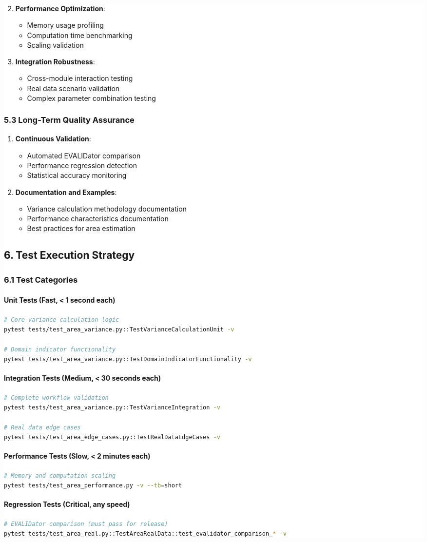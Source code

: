 2. **Performance Optimization**:
   - Memory usage profiling
   - Computation time benchmarking
   - Scaling validation

3. **Integration Robustness**:
   - Cross-module interaction testing
   - Real data scenario validation
   - Complex parameter combination testing

### 5.3 Long-Term Quality Assurance

1. **Continuous Validation**:
   - Automated EVALIDator comparison
   - Performance regression detection
   - Statistical accuracy monitoring

2. **Documentation and Examples**:
   - Variance calculation methodology documentation
   - Performance characteristics documentation
   - Best practices for area estimation

## 6. Test Execution Strategy

### 6.1 Test Categories

#### **Unit Tests** (Fast, < 1 second each)
```bash
# Core variance calculation logic
pytest tests/test_area_variance.py::TestVarianceCalculationUnit -v

# Domain indicator functionality
pytest tests/test_area_variance.py::TestDomainIndicatorFunctionality -v
```

#### **Integration Tests** (Medium, < 30 seconds each)
```bash
# Complete workflow validation
pytest tests/test_area_variance.py::TestVarianceIntegration -v

# Real data edge cases
pytest tests/test_area_edge_cases.py::TestRealDataEdgeCases -v
```

#### **Performance Tests** (Slow, < 2 minutes each)
```bash
# Memory and computation scaling
pytest tests/test_area_performance.py -v --tb=short
```

#### **Regression Tests** (Critical, any speed)
```bash
# EVALIDator comparison (must pass for release)
pytest tests/test_area_real.py::TestAreaRealData::test_evalidator_comparison_* -v
```
